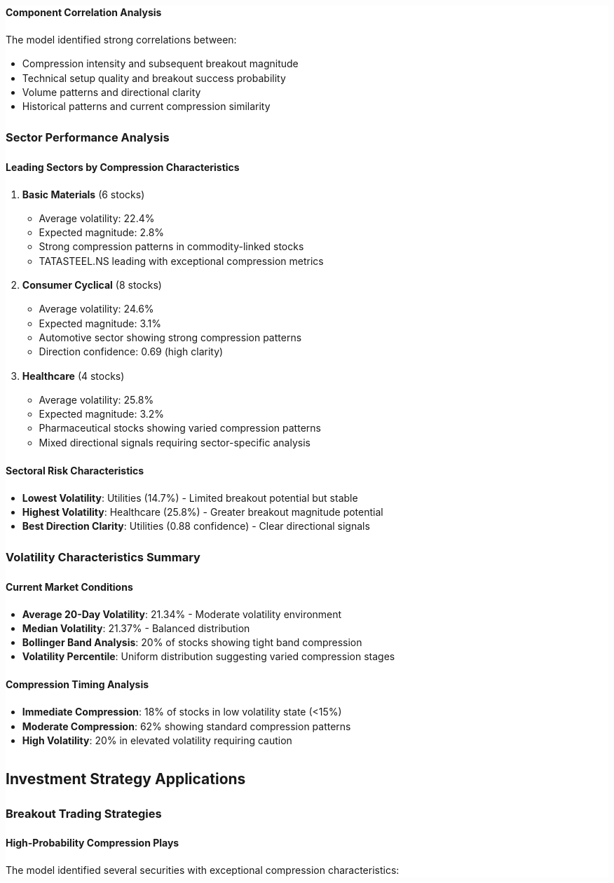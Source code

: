 #### Component Correlation Analysis
The model identified strong correlations between:
- Compression intensity and subsequent breakout magnitude
- Technical setup quality and breakout success probability
- Volume patterns and directional clarity
- Historical patterns and current compression similarity

### Sector Performance Analysis

#### Leading Sectors by Compression Characteristics
1. **Basic Materials** (6 stocks)
   - Average volatility: 22.4%
   - Expected magnitude: 2.8%
   - Strong compression patterns in commodity-linked stocks
   - TATASTEEL.NS leading with exceptional compression metrics

2. **Consumer Cyclical** (8 stocks)
   - Average volatility: 24.6%
   - Expected magnitude: 3.1%
   - Automotive sector showing strong compression patterns
   - Direction confidence: 0.69 (high clarity)

3. **Healthcare** (4 stocks)
   - Average volatility: 25.8%
   - Expected magnitude: 3.2%
   - Pharmaceutical stocks showing varied compression patterns
   - Mixed directional signals requiring sector-specific analysis

#### Sectoral Risk Characteristics
- **Lowest Volatility**: Utilities (14.7%) - Limited breakout potential but stable
- **Highest Volatility**: Healthcare (25.8%) - Greater breakout magnitude potential
- **Best Direction Clarity**: Utilities (0.88 confidence) - Clear directional signals

### Volatility Characteristics Summary

#### Current Market Conditions
- **Average 20-Day Volatility**: 21.34% - Moderate volatility environment
- **Median Volatility**: 21.37% - Balanced distribution
- **Bollinger Band Analysis**: 20% of stocks showing tight band compression
- **Volatility Percentile**: Uniform distribution suggesting varied compression stages

#### Compression Timing Analysis
- **Immediate Compression**: 18% of stocks in low volatility state (<15%)
- **Moderate Compression**: 62% showing standard compression patterns
- **High Volatility**: 20% in elevated volatility requiring caution

## Investment Strategy Applications

### Breakout Trading Strategies

#### High-Probability Compression Plays
The model identified several securities with exceptional compression characteristics:
